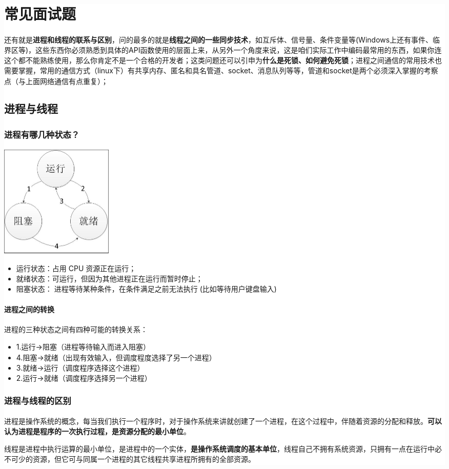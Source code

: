 # 常见面试题

还有就是**进程和线程的联系与区别**，问的最多的就是**线程之间的一些同步技术**，如互斥体、信号量、条件变量等(Windows上还有事件、临界区等)，这些东西你必须熟悉到具体的API函数使用的层面上来，从另外一个角度来说，这是咱们实际工作中编码最常用的东西，如果你连这个都不能熟练使用，那么你肯定不是一个合格的开发者；这类问题还可以引申为**什么是死锁、如何避免死锁**；进程之间通信的常用技术也需要掌握，常用的通信方式（linux下）有共享内存、匿名和具名管道、socket、消息队列等等，管道和socket是两个必须深入掌握的考察点（与上面网络通信有点重复）；

## 进程与线程

### 进程有哪几种状态？

<img src=".\sources\process3states.jpg" style="zoom:50%;" />

- 运行状态：占用 CPU 资源正在运行；
- 就绪状态：可运行，但因为其他进程正在运行而暂时停止；
- 阻塞状态： 进程等待某种条件，在条件满足之前无法执行 (比如等待用户键盘输入)

#### 进程之间的转换

进程的三种状态之间有四种可能的转换关系：

- 1.运行->阻塞（进程等待输入而进入阻塞）
- 4.阻塞->就绪（出现有效输入，但调度程度选择了另一个进程）
- 3.就绪->运行（调度程序选择这个进程）
- 2.运行->就绪（调度程序选择另一个进程）

### 进程与线程的区别

进程是操作系统的概念，每当我们执行一个程序时，对于操作系统来讲就创建了一个进程，在这个过程中，伴随着资源的分配和释放。**可以认为进程是程序的一次执行过程，是资源分配的最小单位**。

线程是进程中执行运算的最小单位，是进程中的一个实体，**是操作系统调度的基本单位**，线程自己不拥有系统资源，只拥有一点在运行中必不可少的资源，但它可与同属一个进程的其它线程共享进程所拥有的全部资源。
